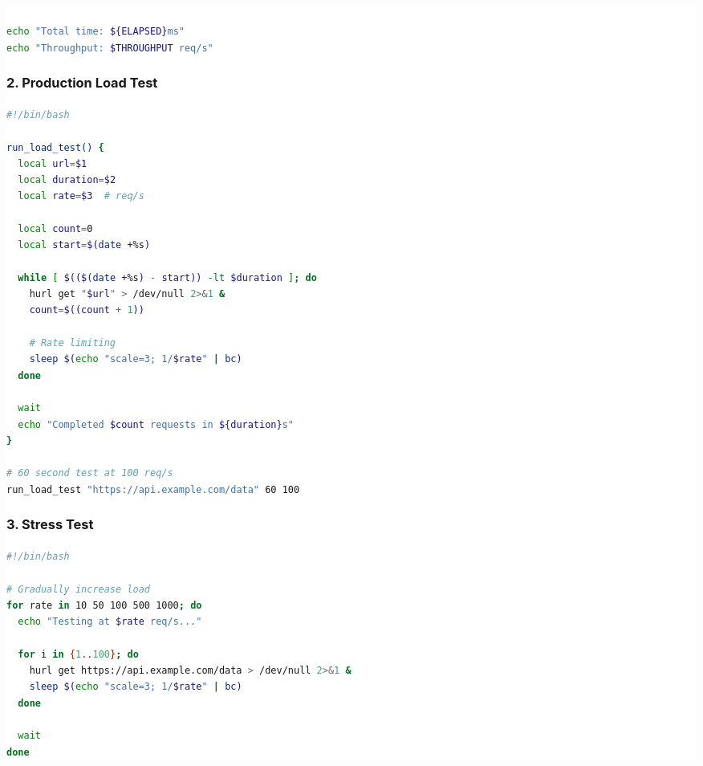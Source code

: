 ```bash

echo "Total time: ${ELAPSED}ms"
echo "Throughput: $THROUGHPUT req/s"
```

### 2. Production Load Test

```bash
#!/bin/bash

run_load_test() {
  local url=$1
  local duration=$2
  local rate=$3  # req/s
  
  local count=0
  local start=$(date +%s)
  
  while [ $(($(date +%s) - start)) -lt $duration ]; do
    hurl get "$url" > /dev/null 2>&1 &
    count=$((count + 1))
    
    # Rate limiting
    sleep $(echo "scale=3; 1/$rate" | bc)
  done
  
  wait
  echo "Completed $count requests in ${duration}s"
}

# 60 second test at 100 req/s
run_load_test "https://api.example.com/data" 60 100
```

### 3. Stress Test

```bash
#!/bin/bash

# Gradually increase load
for rate in 10 50 100 500 1000; do
  echo "Testing at $rate req/s..."
  
  for i in {1..100}; do
    hurl get https://api.example.com/data > /dev/null 2>&1 &
    sleep $(echo "scale=3; 1/$rate" | bc)
  done
  
  wait
done
```

